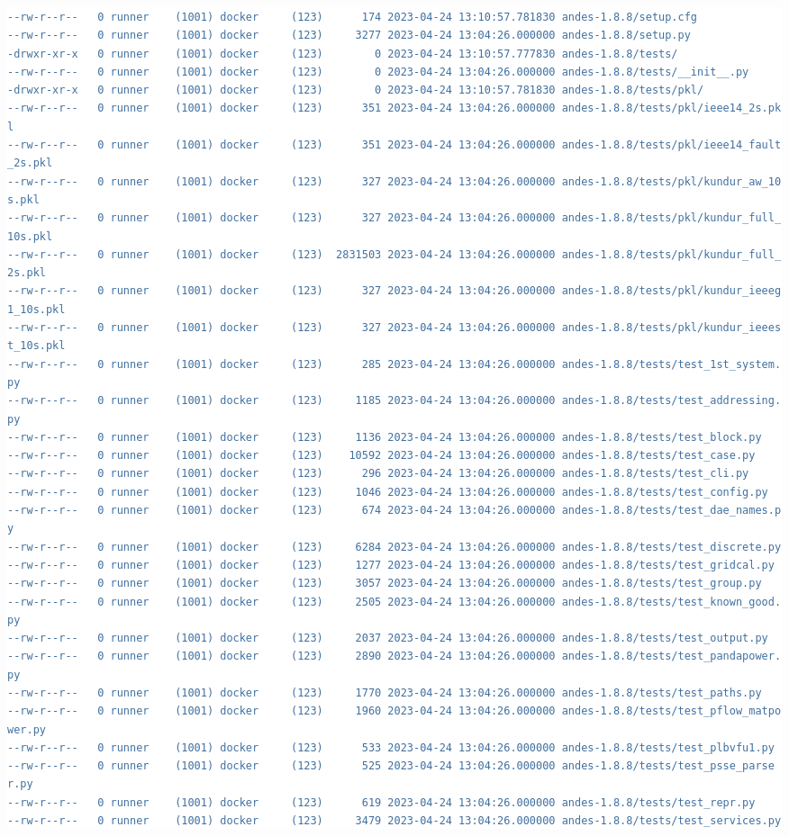 ```diff
--rw-r--r--   0 runner    (1001) docker     (123)      174 2023-04-24 13:10:57.781830 andes-1.8.8/setup.cfg
--rw-r--r--   0 runner    (1001) docker     (123)     3277 2023-04-24 13:04:26.000000 andes-1.8.8/setup.py
-drwxr-xr-x   0 runner    (1001) docker     (123)        0 2023-04-24 13:10:57.777830 andes-1.8.8/tests/
--rw-r--r--   0 runner    (1001) docker     (123)        0 2023-04-24 13:04:26.000000 andes-1.8.8/tests/__init__.py
-drwxr-xr-x   0 runner    (1001) docker     (123)        0 2023-04-24 13:10:57.781830 andes-1.8.8/tests/pkl/
--rw-r--r--   0 runner    (1001) docker     (123)      351 2023-04-24 13:04:26.000000 andes-1.8.8/tests/pkl/ieee14_2s.pkl
--rw-r--r--   0 runner    (1001) docker     (123)      351 2023-04-24 13:04:26.000000 andes-1.8.8/tests/pkl/ieee14_fault_2s.pkl
--rw-r--r--   0 runner    (1001) docker     (123)      327 2023-04-24 13:04:26.000000 andes-1.8.8/tests/pkl/kundur_aw_10s.pkl
--rw-r--r--   0 runner    (1001) docker     (123)      327 2023-04-24 13:04:26.000000 andes-1.8.8/tests/pkl/kundur_full_10s.pkl
--rw-r--r--   0 runner    (1001) docker     (123)  2831503 2023-04-24 13:04:26.000000 andes-1.8.8/tests/pkl/kundur_full_2s.pkl
--rw-r--r--   0 runner    (1001) docker     (123)      327 2023-04-24 13:04:26.000000 andes-1.8.8/tests/pkl/kundur_ieeeg1_10s.pkl
--rw-r--r--   0 runner    (1001) docker     (123)      327 2023-04-24 13:04:26.000000 andes-1.8.8/tests/pkl/kundur_ieeest_10s.pkl
--rw-r--r--   0 runner    (1001) docker     (123)      285 2023-04-24 13:04:26.000000 andes-1.8.8/tests/test_1st_system.py
--rw-r--r--   0 runner    (1001) docker     (123)     1185 2023-04-24 13:04:26.000000 andes-1.8.8/tests/test_addressing.py
--rw-r--r--   0 runner    (1001) docker     (123)     1136 2023-04-24 13:04:26.000000 andes-1.8.8/tests/test_block.py
--rw-r--r--   0 runner    (1001) docker     (123)    10592 2023-04-24 13:04:26.000000 andes-1.8.8/tests/test_case.py
--rw-r--r--   0 runner    (1001) docker     (123)      296 2023-04-24 13:04:26.000000 andes-1.8.8/tests/test_cli.py
--rw-r--r--   0 runner    (1001) docker     (123)     1046 2023-04-24 13:04:26.000000 andes-1.8.8/tests/test_config.py
--rw-r--r--   0 runner    (1001) docker     (123)      674 2023-04-24 13:04:26.000000 andes-1.8.8/tests/test_dae_names.py
--rw-r--r--   0 runner    (1001) docker     (123)     6284 2023-04-24 13:04:26.000000 andes-1.8.8/tests/test_discrete.py
--rw-r--r--   0 runner    (1001) docker     (123)     1277 2023-04-24 13:04:26.000000 andes-1.8.8/tests/test_gridcal.py
--rw-r--r--   0 runner    (1001) docker     (123)     3057 2023-04-24 13:04:26.000000 andes-1.8.8/tests/test_group.py
--rw-r--r--   0 runner    (1001) docker     (123)     2505 2023-04-24 13:04:26.000000 andes-1.8.8/tests/test_known_good.py
--rw-r--r--   0 runner    (1001) docker     (123)     2037 2023-04-24 13:04:26.000000 andes-1.8.8/tests/test_output.py
--rw-r--r--   0 runner    (1001) docker     (123)     2890 2023-04-24 13:04:26.000000 andes-1.8.8/tests/test_pandapower.py
--rw-r--r--   0 runner    (1001) docker     (123)     1770 2023-04-24 13:04:26.000000 andes-1.8.8/tests/test_paths.py
--rw-r--r--   0 runner    (1001) docker     (123)     1960 2023-04-24 13:04:26.000000 andes-1.8.8/tests/test_pflow_matpower.py
--rw-r--r--   0 runner    (1001) docker     (123)      533 2023-04-24 13:04:26.000000 andes-1.8.8/tests/test_plbvfu1.py
--rw-r--r--   0 runner    (1001) docker     (123)      525 2023-04-24 13:04:26.000000 andes-1.8.8/tests/test_psse_parser.py
--rw-r--r--   0 runner    (1001) docker     (123)      619 2023-04-24 13:04:26.000000 andes-1.8.8/tests/test_repr.py
--rw-r--r--   0 runner    (1001) docker     (123)     3479 2023-04-24 13:04:26.000000 andes-1.8.8/tests/test_services.py
```